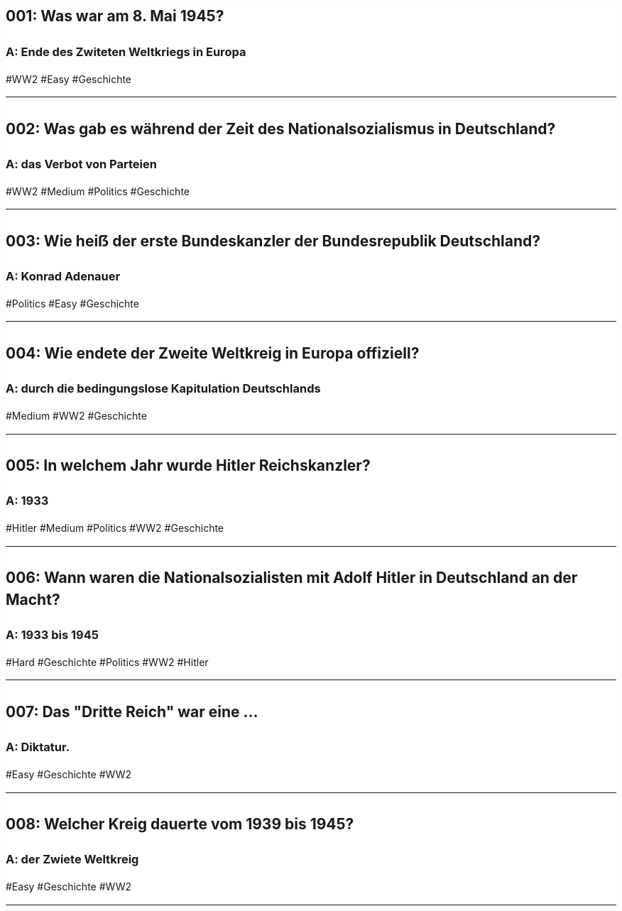 
## 001: Was war am 8. Mai 1945? 
### A: Ende des Zwiteten Weltkriegs in Europa
#WW2 #Easy #Geschichte 

---
## 002: Was gab es während der Zeit des Nationalsozialismus in Deutschland? 
### A: das Verbot von Parteien
#WW2 #Medium #Politics  #Geschichte 

---
## 003: Wie heiẞ der erste Bundeskanzler der Bundesrepublik Deutschland?
### A: Konrad Adenauer
#Politics #Easy #Geschichte 

---
## 004: Wie endete der Zweite Weltkreig in Europa offiziell?
### A: durch die bedingungslose Kapitulation Deutschlands
#Medium #WW2 #Geschichte 

---
## 005: In welchem Jahr wurde Hitler Reichskanzler?
### A: 1933
#Hitler #Medium #Politics #WW2 #Geschichte 

---
## 006: Wann waren die Nationalsozialisten mit Adolf Hitler in Deutschland an der Macht?
### A: 1933 bis 1945
#Hard #Geschichte #Politics #WW2 #Hitler 

---
## 007: Das "Dritte Reich" war eine ...
### A: Diktatur. 
#Easy #Geschichte #WW2 

---
## 008: Welcher Kreig dauerte vom 1939 bis 1945?
### A: der Zwiete Weltkreig
#Easy #Geschichte #WW2 

---
